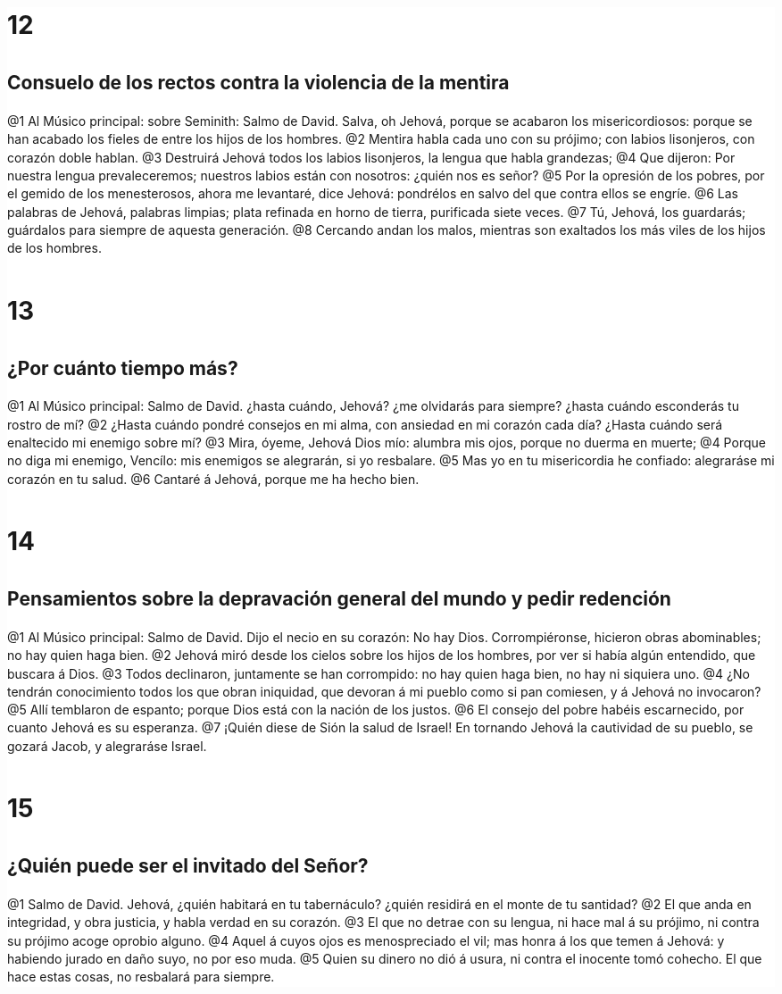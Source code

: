 # 12 
## Consuelo de los rectos contra la violencia de la mentira
@1 Al Músico principal: sobre Seminith: Salmo de David. Salva, oh Jehová, porque se acabaron los misericordiosos: porque se han acabado los fieles de entre los hijos de los hombres. 
@2 Mentira habla cada uno con su prójimo; con labios lisonjeros, con corazón doble hablan. 
@3 Destruirá Jehová todos los labios lisonjeros, la lengua que habla grandezas; 
@4 Que dijeron: Por nuestra lengua prevaleceremos; nuestros labios están con nosotros: ¿quién nos es señor? 
@5 Por la opresión de los pobres, por el gemido de los menesterosos, ahora me levantaré, dice Jehová: pondrélos en salvo del que contra ellos se engríe. 
@6 Las palabras de Jehová, palabras limpias; plata refinada en horno de tierra, purificada siete veces. 
@7 Tú, Jehová, los guardarás; guárdalos para siempre de aquesta generación. 
@8 Cercando andan los malos, mientras son exaltados los más viles de los hijos de los hombres. 

# 13 
## ¿Por cuánto tiempo más?
@1 Al Músico principal: Salmo de David. ¿hasta cuándo, Jehová? ¿me olvidarás para siempre? ¿hasta cuándo esconderás tu rostro de mí? 
@2 ¿Hasta cuándo pondré consejos en mi alma, con ansiedad en mi corazón cada día? ¿Hasta cuándo será enaltecido mi enemigo sobre mí? 
@3 Mira, óyeme, Jehová Dios mío: alumbra mis ojos, porque no duerma en muerte; 
@4 Porque no diga mi enemigo, Vencílo: mis enemigos se alegrarán, si yo resbalare. 
@5 Mas yo en tu misericordia he confiado: alegraráse mi corazón en tu salud. 
@6 Cantaré á Jehová, porque me ha hecho bien. 

# 14 
## Pensamientos sobre la depravación general del mundo y pedir redención
@1 Al Músico principal: Salmo de David. Dijo el necio en su corazón: No hay Dios. Corrompiéronse, hicieron obras abominables; no hay quien haga bien. 
@2 Jehová miró desde los cielos sobre los hijos de los hombres, por ver si había algún entendido, que buscara á Dios. 
@3 Todos declinaron, juntamente se han corrompido: no hay quien haga bien, no hay ni siquiera uno. 
@4 ¿No tendrán conocimiento todos los que obran iniquidad, que devoran á mi pueblo como si pan comiesen, y á Jehová no invocaron? 
@5 Allí temblaron de espanto; porque Dios está con la nación de los justos. 
@6 El consejo del pobre habéis escarnecido, por cuanto Jehová es su esperanza. 
@7 ¡Quién diese de Sión la salud de Israel! En tornando Jehová la cautividad de su pueblo, se gozará Jacob, y alegraráse Israel. 

# 15 
## ¿Quién puede ser el invitado del Señor?
@1 Salmo de David. Jehová, ¿quién habitará en tu tabernáculo? ¿quién residirá en el monte de tu santidad? 
@2 El que anda en integridad, y obra justicia, y habla verdad en su corazón. 
@3 El que no detrae con su lengua, ni hace mal á su prójimo, ni contra su prójimo acoge oprobio alguno. 
@4 Aquel á cuyos ojos es menospreciado el vil; mas honra á los que temen á Jehová: y habiendo jurado en daño suyo, no por eso muda. 
@5 Quien su dinero no dió á usura, ni contra el inocente tomó cohecho. El que hace estas cosas, no resbalará para siempre. 

